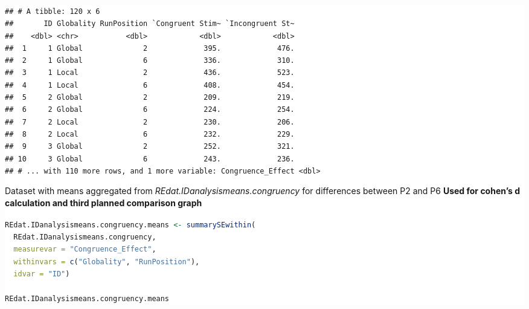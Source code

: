     ## # A tibble: 120 x 6
    ##       ID Globality RunPosition `Congruent Stim~ `Incongruent St~
    ##    <dbl> <chr>           <dbl>            <dbl>            <dbl>
    ##  1     1 Global              2             395.             476.
    ##  2     1 Global              6             336.             310.
    ##  3     1 Local               2             436.             523.
    ##  4     1 Local               6             408.             454.
    ##  5     2 Global              2             209.             219.
    ##  6     2 Global              6             224.             254.
    ##  7     2 Local               2             230.             206.
    ##  8     2 Local               6             232.             229.
    ##  9     3 Global              2             252.             321.
    ## 10     3 Global              6             243.             236.
    ## # ... with 110 more rows, and 1 more variable: Congruence_Effect <dbl>

Dataset with means aggregated from *REdat.IDanalysismeans.congruency*
for differences between P2 and P6 **Used for cohen’s d calculation and
third planned comparison graph**

``` r
REdat.IDanalysismeans.congruency.means <- summarySEwithin(
  REdat.IDanalysismeans.congruency,
  measurevar = "Congruence_Effect",
  withinvars = c("Globality", "RunPosition"),
  idvar = "ID")

REdat.IDanalysismeans.congruency.means
```
